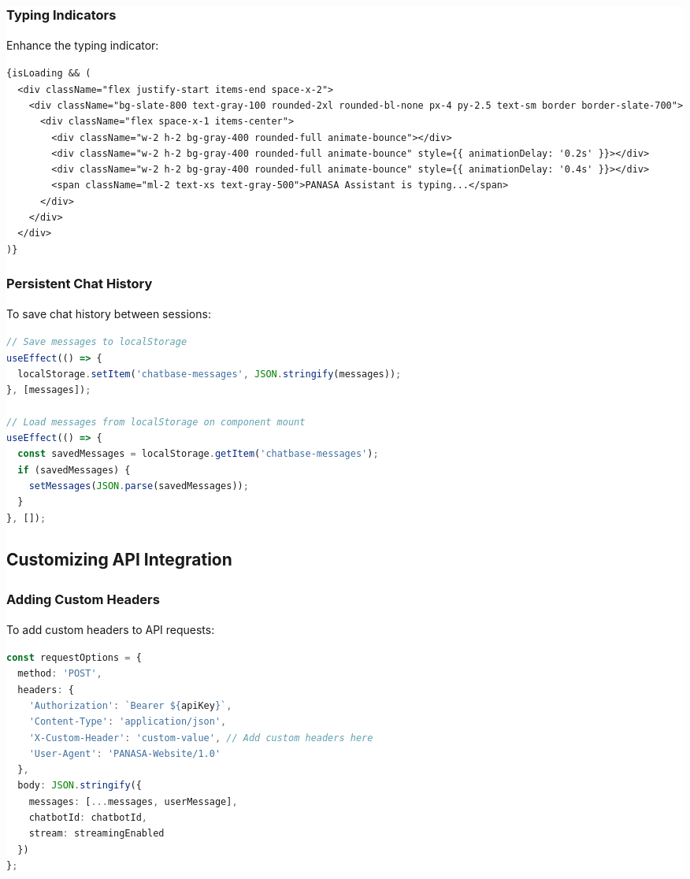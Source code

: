 
### Typing Indicators

Enhance the typing indicator:

```tsx
{isLoading && (
  <div className="flex justify-start items-end space-x-2">
    <div className="bg-slate-800 text-gray-100 rounded-2xl rounded-bl-none px-4 py-2.5 text-sm border border-slate-700">
      <div className="flex space-x-1 items-center">
        <div className="w-2 h-2 bg-gray-400 rounded-full animate-bounce"></div>
        <div className="w-2 h-2 bg-gray-400 rounded-full animate-bounce" style={{ animationDelay: '0.2s' }}></div>
        <div className="w-2 h-2 bg-gray-400 rounded-full animate-bounce" style={{ animationDelay: '0.4s' }}></div>
        <span className="ml-2 text-xs text-gray-500">PANASA Assistant is typing...</span>
      </div>
    </div>
  </div>
)}
```

### Persistent Chat History

To save chat history between sessions:

```typescript
// Save messages to localStorage
useEffect(() => {
  localStorage.setItem('chatbase-messages', JSON.stringify(messages));
}, [messages]);

// Load messages from localStorage on component mount
useEffect(() => {
  const savedMessages = localStorage.getItem('chatbase-messages');
  if (savedMessages) {
    setMessages(JSON.parse(savedMessages));
  }
}, []);
```

## Customizing API Integration

### Adding Custom Headers

To add custom headers to API requests:

```typescript
const requestOptions = {
  method: 'POST',
  headers: {
    'Authorization': `Bearer ${apiKey}`,
    'Content-Type': 'application/json',
    'X-Custom-Header': 'custom-value', // Add custom headers here
    'User-Agent': 'PANASA-Website/1.0'
  },
  body: JSON.stringify({
    messages: [...messages, userMessage],
    chatbotId: chatbotId,
    stream: streamingEnabled
  })
};
```
